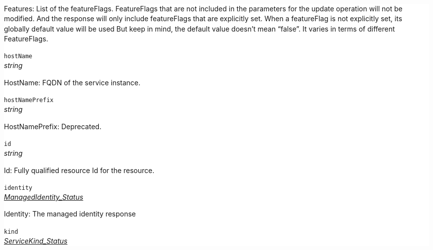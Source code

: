 <td>
<p>Features: List of the featureFlags.
FeatureFlags that are not included in the parameters for the update operation will not be modified.
And the response will only include featureFlags that are explicitly set.
When a featureFlag is not explicitly set, its globally default value will be used
But keep in mind, the default value doesn&rsquo;t mean &ldquo;false&rdquo;. It varies in terms of different FeatureFlags.</p>
</td>
</tr>
<tr>
<td>
<code>hostName</code><br/>
<em>
string
</em>
</td>
<td>
<p>HostName: FQDN of the service instance.</p>
</td>
</tr>
<tr>
<td>
<code>hostNamePrefix</code><br/>
<em>
string
</em>
</td>
<td>
<p>HostNamePrefix: Deprecated.</p>
</td>
</tr>
<tr>
<td>
<code>id</code><br/>
<em>
string
</em>
</td>
<td>
<p>Id: Fully qualified resource Id for the resource.</p>
</td>
</tr>
<tr>
<td>
<code>identity</code><br/>
<em>
<a href="#signalrservice.azure.com/v1beta20211001.ManagedIdentity_Status">
ManagedIdentity_Status
</a>
</em>
</td>
<td>
<p>Identity: The managed identity response</p>
</td>
</tr>
<tr>
<td>
<code>kind</code><br/>
<em>
<a href="#signalrservice.azure.com/v1beta20211001.ServiceKind_Status">
ServiceKind_Status
</a>
</em>
</td>